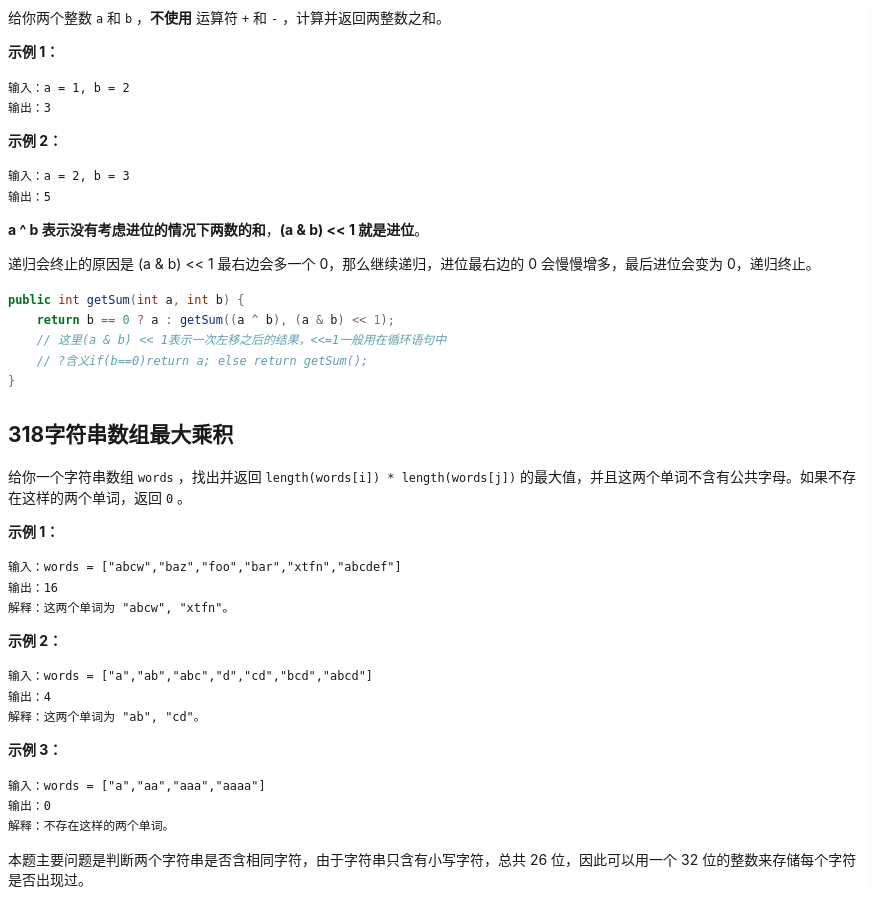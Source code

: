 给你两个整数 `a` 和 `b` ，**不使用** 运算符 `+` 和 `-` ，计算并返回两整数之和。

**示例 1：**

```
输入：a = 1, b = 2
输出：3
```

**示例 2：**

```
输入：a = 2, b = 3
输出：5
```

**a ^ b 表示没有考虑进位的情况下两数的和**，**(a & b) << 1 就是进位**。

递归会终止的原因是 (a & b) << 1 最右边会多一个 0，那么继续递归，进位最右边的 0 会慢慢增多，最后进位会变为 0，递归终止。

```java
public int getSum(int a, int b) {
    return b == 0 ? a : getSum((a ^ b), (a & b) << 1);
    // 这里(a & b) << 1表示一次左移之后的结果，<<=1一般用在循环语句中
    // ?含义if(b==0)return a; else return getSum();
}
```



## 318字符串数组最大乘积

给你一个字符串数组 `words` ，找出并返回 `length(words[i]) * length(words[j])` 的最大值，并且这两个单词不含有公共字母。如果不存在这样的两个单词，返回 `0` 。

**示例 1：**

```
输入：words = ["abcw","baz","foo","bar","xtfn","abcdef"]
输出：16 
解释：这两个单词为 "abcw", "xtfn"。
```

**示例 2：**

```
输入：words = ["a","ab","abc","d","cd","bcd","abcd"]
输出：4 
解释：这两个单词为 "ab", "cd"。
```

**示例 3：**

```
输入：words = ["a","aa","aaa","aaaa"]
输出：0 
解释：不存在这样的两个单词。
```

本题主要问题是判断两个字符串是否含相同字符，由于字符串只含有小写字符，总共 26 位，因此可以用一个 32 位的整数来存储每个字符是否出现过。

